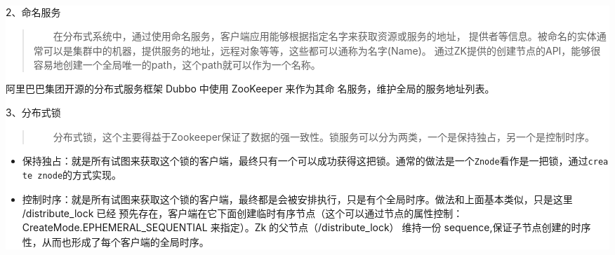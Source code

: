 2、命名服务

>&emsp;&emsp;在分布式系统中，通过使用命名服务，客户端应用能够根据指定名字来获取资源或服务的地址，
提供者等信息。被命名的实体通常可以是集群中的机器，提供服务的地址，远程对象等等，这些都可以通称为名字(Name)。
通过ZK提供的创建节点的API，能够很容易地创建一个全局唯一的path，这个path就可以作为一个名称。

阿里巴巴集团开源的分布式服务框架 Dubbo 中使用 ZooKeeper 来作为其命
名服务，维护全局的服务地址列表。

3、分布式锁

>&emsp;&emsp;分布式锁，这个主要得益于Zookeeper保证了数据的强一致性。锁服务可以分为两类，一个是保持独占，另一个是控制时序。

- 保持独占：就是所有试图来获取这个锁的客户端，最终只有一个可以成功获得这把锁。通常的做法是一个`Znode`看作是一把锁，通过`create znode`的方式实现。

- 控制时序：就是所有试图来获取这个锁的客户端，最终都是会被安排执行，只是有个全局时序。做法和上面基本类似，只是这里 /distribute_lock 已经
预先存在，客户端在它下面创建临时有序节点（这个可以通过节点的属性控制：CreateMode.EPHEMERAL_SEQUENTIAL 来指定）。Zk 的父节点（/distribute_lock）
维持一份 sequence,保证子节点创建的时序性，从而也形成了每个客户端的全局时序。
















